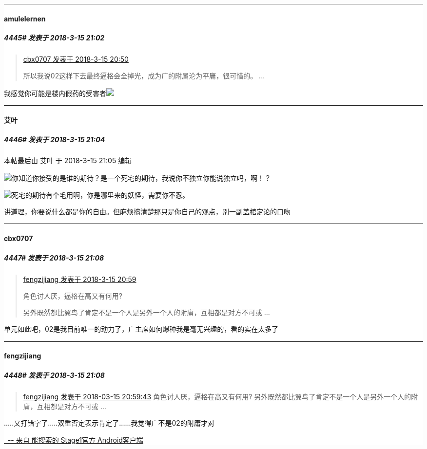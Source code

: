 
-----

####  amulelernen  
##### 4445#       发表于 2018-3-15 21:02


<blockquote><a href="httphttps://bbs.saraba1st.com/2b/forum.php?mod=redirect&amp;goto=findpost&amp;pid=38863403&amp;ptid=1586984" target="_blank">cbx0707 发表于 2018-3-15 20:50</a>

所以我说02这样下去最终逼格会全掉光，成为广的附属沦为平庸，很可惜的。 ...</blockquote>
我感觉你可能是楼内假药的受害者<img src="https://static.saraba1st.com/image/smiley/face2017/037.png" referrerpolicy="no-referrer">


-----

####  艾叶  
##### 4446#       发表于 2018-3-15 21:04


 本帖最后由 艾叶 于 2018-3-15 21:05 编辑 

<img src="https://static.saraba1st.com/image/smiley/face2017/065.png" referrerpolicy="no-referrer">你知道你接受的是谁的期待？是一个死宅的期待，我说你不独立你能说独立吗，啊！？

<img src="https://static.saraba1st.com/image/smiley/face2017/049.png" referrerpolicy="no-referrer">死宅的期待有个毛用啊，你是哪里来的妖怪，需要你不忍。


讲道理，你要说什么都是你的自由。但麻烦搞清楚那只是你自己的观点，别一副盖棺定论的口吻


-----

####  cbx0707  
##### 4447#       发表于 2018-3-15 21:08


<blockquote><a href="httphttps://bbs.saraba1st.com/2b/forum.php?mod=redirect&amp;goto=findpost&amp;pid=38863496&amp;ptid=1586984" target="_blank">fengzijiang 发表于 2018-3-15 20:59</a>

角色讨人厌，逼格在高又有何用?

另外既然都比翼鸟了肯定不是一个人是另外一个人的附庸，互相都是对方不可或 ...</blockquote>
单元如此吧，02是我目前唯一的动力了，广主席如何爆种我是毫无兴趣的，看的实在太多了


-----

####  fengzijiang  
##### 4448#       发表于 2018-3-15 21:08


<blockquote><a href="httphttps://bbs.saraba1st.com/2b/forum.php?mod=redirect&amp;goto=findpost&amp;pid=38863496&amp;ptid=1586984" target="_blank">fengzijiang 发表于 2018-03-15 20:59:43</a>
角色讨人厌，逼格在高又有何用?
另外既然都比翼鸟了肯定不是一个人是另外一个人的附庸，互相都是对方不可或 ...</blockquote>.....又打错字了.....双重否定表示肯定了......我觉得广不是02的附庸才对

[  -- 来自 能搜索的 Stage1官方 Android客户端](https://www.coolapk.com/apk/140634)
